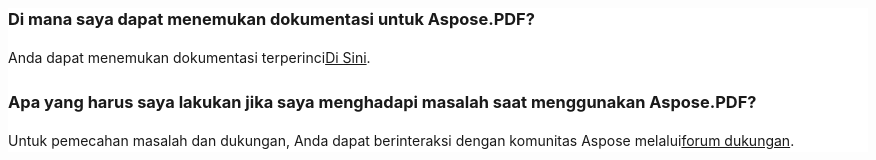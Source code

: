 ### Di mana saya dapat menemukan dokumentasi untuk Aspose.PDF?
 Anda dapat menemukan dokumentasi terperinci[Di Sini](https://reference.aspose.com/pdf/net/).

### Apa yang harus saya lakukan jika saya menghadapi masalah saat menggunakan Aspose.PDF?
 Untuk pemecahan masalah dan dukungan, Anda dapat berinteraksi dengan komunitas Aspose melalui[forum dukungan](https://forum.aspose.com/c/pdf/10).
